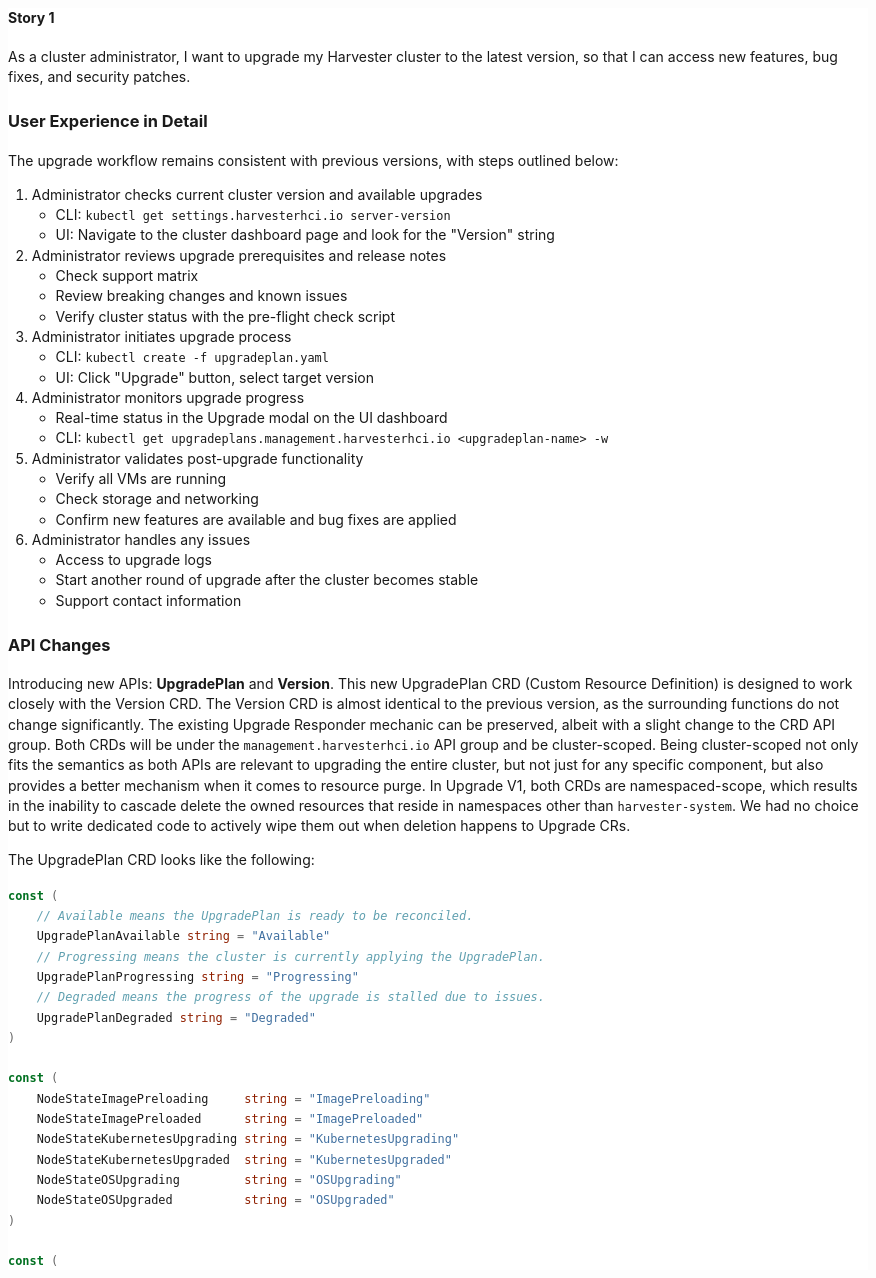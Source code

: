 #### Story 1

As a cluster administrator, I want to upgrade my Harvester cluster to the latest version, so that I can access new features, bug fixes, and security patches.

### User Experience in Detail

The upgrade workflow remains consistent with previous versions, with steps outlined below:

1. Administrator checks current cluster version and available upgrades
   - CLI: `kubectl get settings.harvesterhci.io server-version`
   - UI: Navigate to the cluster dashboard page and look for the "Version" string
1. Administrator reviews upgrade prerequisites and release notes
   - Check support matrix
   - Review breaking changes and known issues
   - Verify cluster status with the pre-flight check script
1. Administrator initiates upgrade process
   - CLI: `kubectl create -f upgradeplan.yaml`
   - UI: Click "Upgrade" button, select target version
1. Administrator monitors upgrade progress
   - Real-time status in the Upgrade modal on the UI dashboard
   - CLI: `kubectl get upgradeplans.management.harvesterhci.io <upgradeplan-name> -w`
1. Administrator validates post-upgrade functionality
   - Verify all VMs are running
   - Check storage and networking
   - Confirm new features are available and bug fixes are applied
1. Administrator handles any issues
   - Access to upgrade logs
   - Start another round of upgrade after the cluster becomes stable
   - Support contact information

### API Changes

Introducing new APIs: **UpgradePlan** and **Version**. This new UpgradePlan CRD (Custom Resource Definition) is designed to work closely with the Version CRD. The Version CRD is almost identical to the previous version, as the surrounding functions do not change significantly. The existing Upgrade Responder mechanic can be preserved, albeit with a slight change to the CRD API group. Both CRDs will be under the `management.harvesterhci.io` API group and be cluster-scoped. Being cluster-scoped not only fits the semantics as both APIs are relevant to upgrading the entire cluster, but not just for any specific component, but also provides a better mechanism when it comes to resource purge. In Upgrade V1, both CRDs are namespaced-scope, which results in the inability to cascade delete the owned resources that reside in namespaces other than `harvester-system`. We had no choice but to write dedicated code to actively wipe them out when deletion happens to Upgrade CRs.

The UpgradePlan CRD looks like the following:

```go
const (
	// Available means the UpgradePlan is ready to be reconciled.
	UpgradePlanAvailable string = "Available"
	// Progressing means the cluster is currently applying the UpgradePlan.
	UpgradePlanProgressing string = "Progressing"
	// Degraded means the progress of the upgrade is stalled due to issues.
	UpgradePlanDegraded string = "Degraded"
)

const (
	NodeStateImagePreloading     string = "ImagePreloading"
	NodeStateImagePreloaded      string = "ImagePreloaded"
	NodeStateKubernetesUpgrading string = "KubernetesUpgrading"
	NodeStateKubernetesUpgraded  string = "KubernetesUpgraded"
	NodeStateOSUpgrading         string = "OSUpgrading"
	NodeStateOSUpgraded          string = "OSUpgraded"
)

const (
```